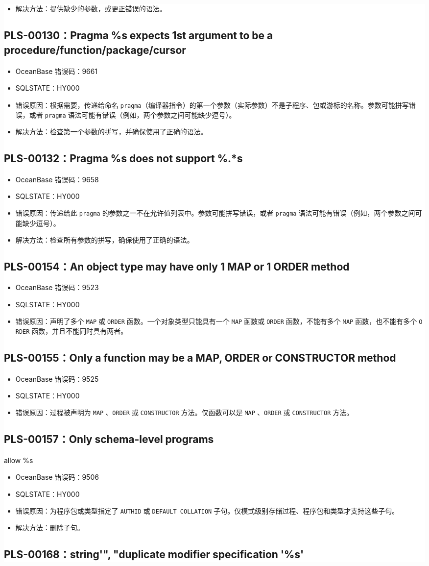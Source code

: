 * 解决方法：提供缺少的参数，或更正错误的语法。

## PLS-00130：Pragma %s expects 1st argument to be a procedure/function/package/cursor

* OceanBase 错误码：9661

* SQLSTATE：HY000

* 错误原因：根据需要，传递给命名 `pragma`（编译器指令）的第一个参数（实际参数）不是子程序、包或游标的名称。参数可能拼写错误，或者 `pragma` 语法可能有错误（例如，两个参数之间可能缺少逗号）。

* 解决方法：检查第一个参数的拼写，并确保使用了正确的语法。

## PLS-00132：Pragma %s does not support %.\*s

* OceanBase 错误码：9658

* SQLSTATE：HY000

* 错误原因：传递给此 `pragma` 的参数之一不在允许值列表中。参数可能拼写错误，或者 `pragma` 语法可能有错误（例如，两个参数之间可能缺少逗号）。

* 解决方法：检查所有参数的拼写，确保使用了正确的语法。

## PLS-00154：An object type may have only 1 MAP or 1 ORDER method

* OceanBase 错误码：9523

* SQLSTATE：HY000

* 错误原因：声明了多个 `MAP` 或 `ORDER` 函数。一个对象类型只能具有一个 `MAP` 函数或 `ORDER` 函数，不能有多个 `MAP` 函数，也不能有多个 `ORDER` 函数，并且不能同时具有两者。

## PLS-00155：Only a function may be a MAP, ORDER or CONSTRUCTOR method

* OceanBase 错误码：9525

* SQLSTATE：HY000

* 错误原因：过程被声明为 `MAP` 、`ORDER` 或 `CONSTRUCTOR` 方法。仅函数可以是 `MAP` 、`ORDER` 或 `CONSTRUCTOR` 方法。

## PLS-00157：Only schema-level programs

allow %s

* OceanBase 错误码：9506

* SQLSTATE：HY000

* 错误原因：为程序包或类型指定了 `AUTHID` 或 `DEFAULT COLLATION` 子句。仅模式级别存储过程、程序包和类型才支持这些子句。

* 解决方法：删除子句。

## PLS-00168：string'", "duplicate modifier specification '%s'
